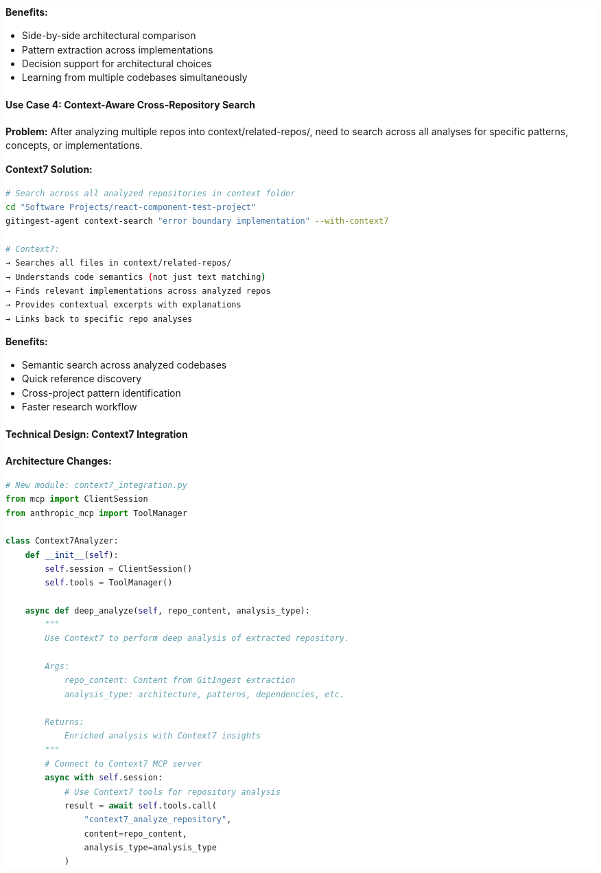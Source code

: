 **Benefits:**
- Side-by-side architectural comparison
- Pattern extraction across implementations
- Decision support for architectural choices
- Learning from multiple codebases simultaneously

#### Use Case 4: Context-Aware Cross-Repository Search

**Problem:**
After analyzing multiple repos into context/related-repos/, need to search across all analyses for specific patterns, concepts, or implementations.

**Context7 Solution:**
```bash
# Search across all analyzed repositories in context folder
cd "Software Projects/react-component-test-project"
gitingest-agent context-search "error boundary implementation" --with-context7

# Context7:
→ Searches all files in context/related-repos/
→ Understands code semantics (not just text matching)
→ Finds relevant implementations across analyzed repos
→ Provides contextual excerpts with explanations
→ Links back to specific repo analyses
```

**Benefits:**
- Semantic search across analyzed codebases
- Quick reference discovery
- Cross-project pattern identification
- Faster research workflow

#### Technical Design: Context7 Integration

**Architecture Changes:**

```python
# New module: context7_integration.py
from mcp import ClientSession
from anthropic_mcp import ToolManager

class Context7Analyzer:
    def __init__(self):
        self.session = ClientSession()
        self.tools = ToolManager()

    async def deep_analyze(self, repo_content, analysis_type):
        """
        Use Context7 to perform deep analysis of extracted repository.

        Args:
            repo_content: Content from GitIngest extraction
            analysis_type: architecture, patterns, dependencies, etc.

        Returns:
            Enriched analysis with Context7 insights
        """
        # Connect to Context7 MCP server
        async with self.session:
            # Use Context7 tools for repository analysis
            result = await self.tools.call(
                "context7_analyze_repository",
                content=repo_content,
                analysis_type=analysis_type
            )

```